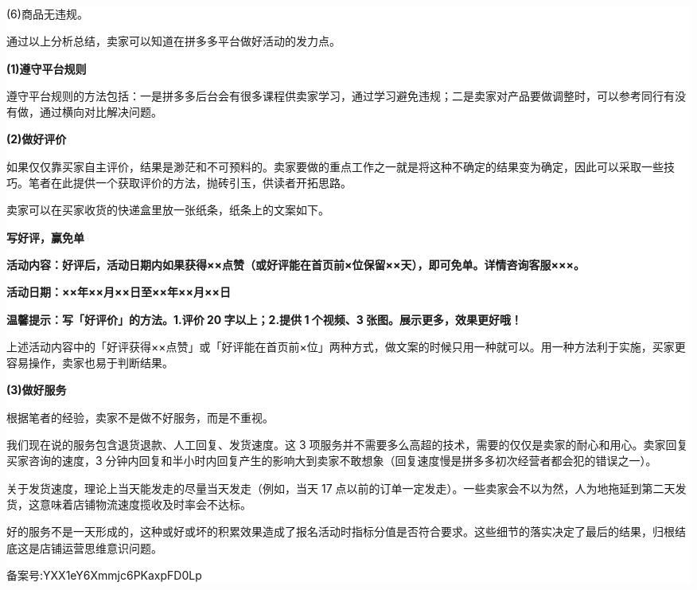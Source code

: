 \(6\)商品无违规。

通过以上分析总结，卖家可以知道在拼多多平台做好活动的发力点。

**\(1\)遵守平台规则**

遵守平台规则的方法包括：一是拼多多后台会有很多课程供卖家学习，通过学习避免违规；二是卖家对产品要做调整时，可以参考同行有没有做，通过横向对比解决问题。

**\(2\)做好评价**

如果仅仅靠买家自主评价，结果是渺茫和不可预料的。卖家要做的重点工作之一就是将这种不确定的结果变为确定，因此可以采取一些技巧。笔者在此提供一个获取评价的方法，抛砖引玉，供读者开拓思路。

卖家可以在买家收货的快递盒里放一张纸条，纸条上的文案如下。

**写好评，赢免单**

**活动内容：好评后，活动日期内如果获得××点赞（或好评能在首页前×位保留××天），即可免单。详情咨询客服×××。**

**活动日期：××年××月××日至××年××月××日**

**温馨提示：写「好评价」的方法。1.评价 20 字以上；2.提供 1 个视频、3 张图。展示更多，效果更好哦！**

上述活动内容中的「好评获得××点赞」或「好评能在首页前×位」两种方式，做文案的时候只用一种就可以。用一种方法利于实施，买家更容易操作，卖家也易于判断结果。

**\(3\)做好服务**

根据笔者的经验，卖家不是做不好服务，而是不重视。

我们现在说的服务包含退货退款、人工回复、发货速度。这 3 项服务并不需要多么高超的技术，需要的仅仅是卖家的耐心和用心。卖家回复买家咨询的速度，3 分钟内回复和半小时内回复产生的影响大到卖家不敢想象（回复速度慢是拼多多初次经营者都会犯的错误之一）。

关于发货速度，理论上当天能发走的尽量当天发走（例如，当天 17 点以前的订单一定发走）。一些卖家会不以为然，人为地拖延到第二天发货，这意味着店铺物流速度揽收及时率会不达标。

好的服务不是一天形成的，这种或好或坏的积累效果造成了报名活动时指标分值是否符合要求。这些细节的落实决定了最后的结果，归根结底这是店铺运营思维意识问题。

备案号:YXX1eY6Xmmjc6PKaxpFD0Lp